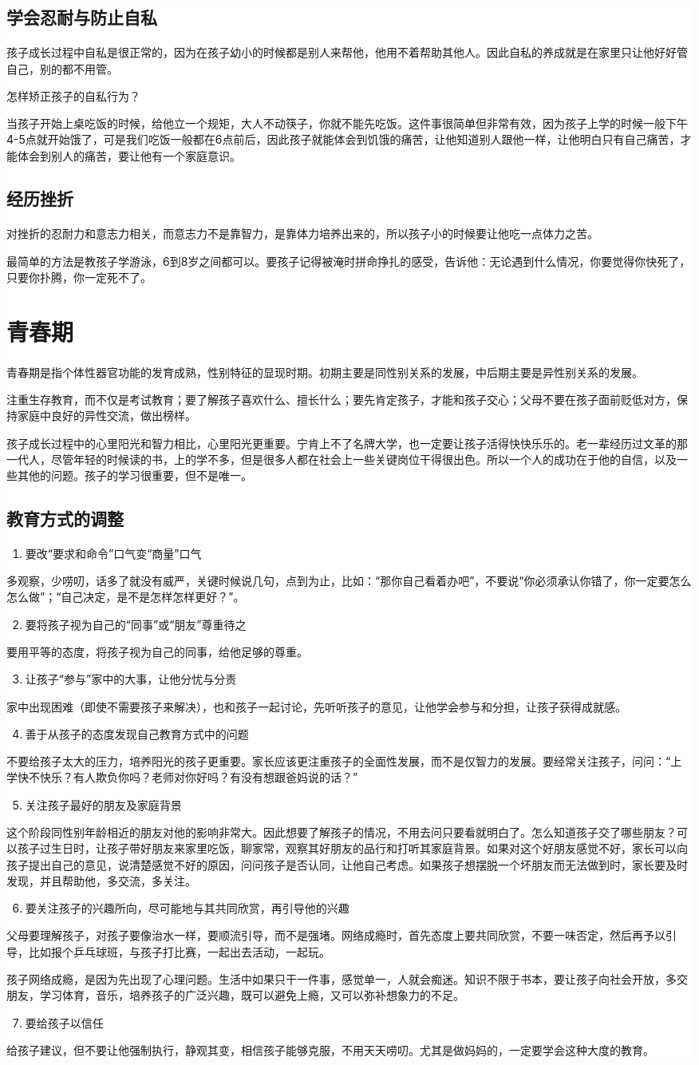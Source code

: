 ## 学会忍耐与防止自私

孩子成长过程中自私是很正常的，因为在孩子幼小的时候都是别人来帮他，他用不着帮助其他人。因此自私的养成就是在家里只让他好好管自己，别的都不用管。

怎样矫正孩子的自私行为？

当孩子开始上桌吃饭的时候，给他立一个规矩，大人不动筷子，你就不能先吃饭。这件事很简单但非常有效，因为孩子上学的时候一般下午4-5点就开始饿了，可是我们吃饭一般都在6点前后，因此孩子就能体会到饥饿的痛苦，让他知道别人跟他一样，让他明白只有自己痛苦，才能体会到别人的痛苦，要让他有一个家庭意识。

## 经历挫折

对挫折的忍耐力和意志力相关，而意志力不是靠智力，是靠体力培养出来的，所以孩子小的时候要让他吃一点体力之苦。

最简单的方法是教孩子学游泳，6到8岁之间都可以。要孩子记得被淹时拼命挣扎的感受，告诉他：无论遇到什么情况，你要觉得你快死了，只要你扑腾，你一定死不了。

# 青春期

青春期是指个体性器官功能的发育成熟，性别特征的显现时期。初期主要是同性别关系的发展，中后期主要是异性别关系的发展。

注重生存教育，而不仅是考试教育；要了解孩子喜欢什么、擅长什么；要先肯定孩子，才能和孩子交心；父母不要在孩子面前贬低对方，保持家庭中良好的异性交流，做出榜样。

孩子成长过程中的心里阳光和智力相比，心里阳光更重要。宁肯上不了名牌大学，也一定要让孩子活得快快乐乐的。老一辈经历过文革的那一代人，尽管年轻的时候读的书，上的学不多，但是很多人都在社会上一些关键岗位干得很出色。所以一个人的成功在于他的自信，以及一些其他的问题。孩子的学习很重要，但不是唯一。

## 教育方式的调整

1. 要改“要求和命令”口气变“商量”口气

多观察，少唠叨，话多了就没有威严，关键时候说几句，点到为止，比如：“那你自己看着办吧”，不要说“你必须承认你错了，你一定要怎么怎么做”；“自己决定，是不是怎样怎样更好？”。

2. 要将孩子视为自己的“同事”或“朋友”尊重待之

要用平等的态度，将孩子视为自己的同事，给他足够的尊重。

3. 让孩子“参与”家中的大事，让他分忧与分责

家中出现困难（即使不需要孩子来解决），也和孩子一起讨论，先听听孩子的意见，让他学会参与和分担，让孩子获得成就感。

4. 善于从孩子的态度发现自己教育方式中的问题

不要给孩子太大的压力，培养阳光的孩子更重要。家长应该更注重孩子的全面性发展，而不是仅智力的发展。要经常关注孩子，问问：“上学快不快乐？有人欺负你吗？老师对你好吗？有没有想跟爸妈说的话？”

5. 关注孩子最好的朋友及家庭背景

这个阶段同性别年龄相近的朋友对他的影响非常大。因此想要了解孩子的情况，不用去问只要看就明白了。怎么知道孩子交了哪些朋友？可以孩子过生日时，让孩子带好朋友来家里吃饭，聊家常，观察其好朋友的品行和打听其家庭背景。如果对这个好朋友感觉不好，家长可以向孩子提出自己的意见，说清楚感觉不好的原因，问问孩子是否认同，让他自己考虑。如果孩子想摆脱一个坏朋友而无法做到时，家长要及时发现，并且帮助他，多交流，多关注。

6. 要关注孩子的兴趣所向，尽可能地与其共同欣赏，再引导他的兴趣

父母要理解孩子，对孩子要像治水一样，要顺流引导，而不是强堵。网络成瘾时，首先态度上要共同欣赏，不要一味否定，然后再予以引导，比如报个乒乓球班，与孩子打比赛，一起出去活动，一起玩。

孩子网络成瘾，是因为先出现了心理问题。生活中如果只干一件事，感觉单一，人就会痴迷。知识不限于书本，要让孩子向社会开放，多交朋友，学习体育，音乐，培养孩子的广泛兴趣，既可以避免上瘾，又可以弥补想象力的不足。

7. 要给孩子以信任

给孩子建议，但不要让他强制执行，静观其变，相信孩子能够克服，不用天天唠叨。尤其是做妈妈的，一定要学会这种大度的教育。
